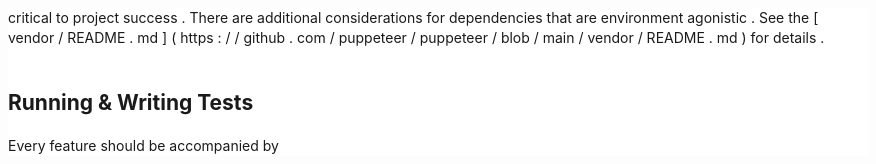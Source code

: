 critical
to
project
success
.
There
are
additional
considerations
for
dependencies
that
are
environment
agonistic
.
See
the
[
vendor
/
README
.
md
]
(
https
:
/
/
github
.
com
/
puppeteer
/
puppeteer
/
blob
/
main
/
vendor
/
README
.
md
)
for
details
.
#
#
Running
&
Writing
Tests
-
Every
feature
should
be
accompanied
by